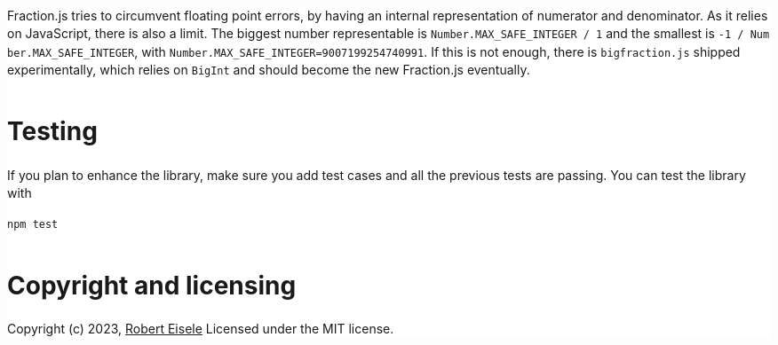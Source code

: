 Fraction.js tries to circumvent floating point errors, by having an internal representation of numerator and denominator. As it relies on JavaScript, there is also a limit. The biggest number representable is `Number.MAX_SAFE_INTEGER / 1` and the smallest is `-1 / Number.MAX_SAFE_INTEGER`, with `Number.MAX_SAFE_INTEGER=9007199254740991`. If this is not enough, there is `bigfraction.js` shipped experimentally, which relies on `BigInt` and should become the new Fraction.js eventually.

# Testing

If you plan to enhance the library, make sure you add test cases and all the previous tests are passing. You can test the library with

```
npm test
```

# Copyright and licensing

Copyright (c) 2023, [Robert Eisele](https://raw.org/)
Licensed under the MIT license.
